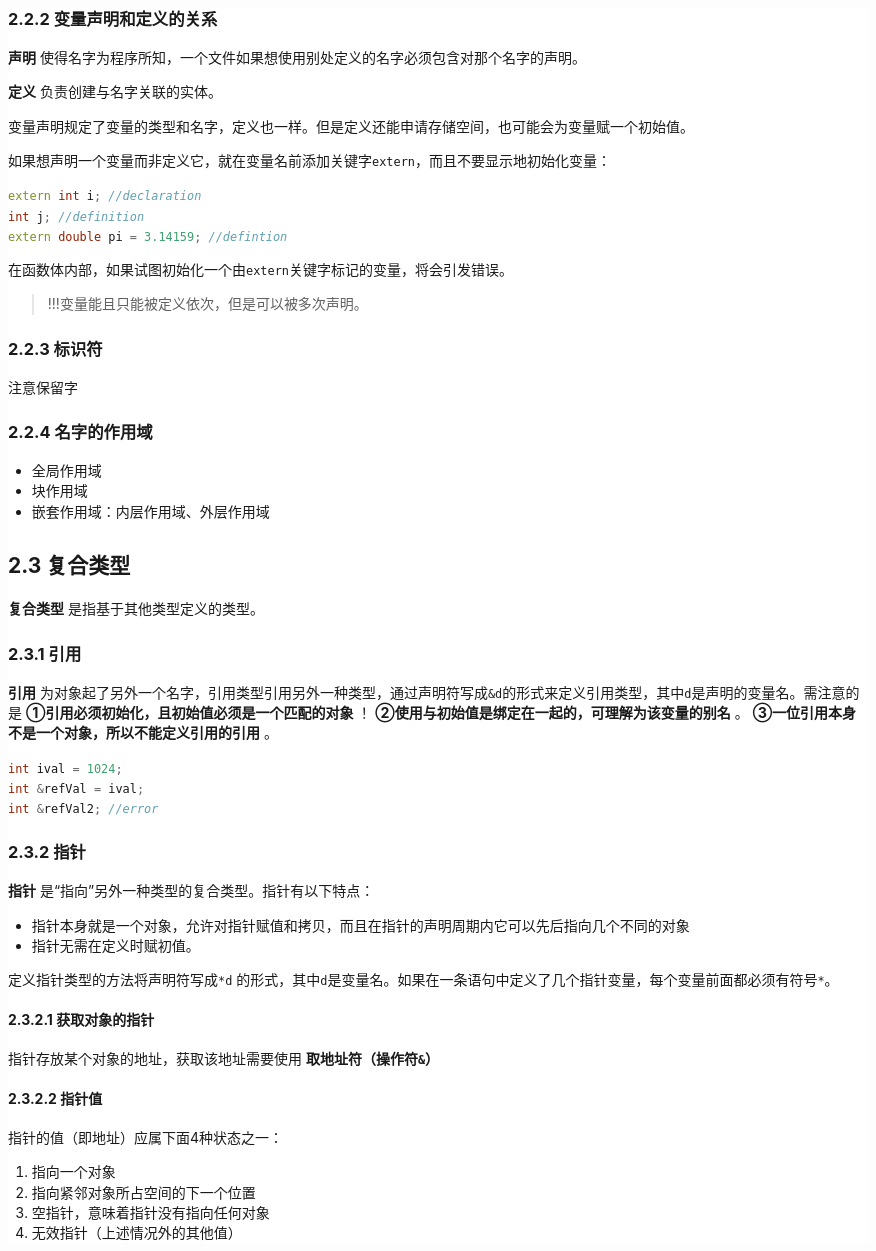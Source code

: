 ### 2.2.2 变量声明和定义的关系
**声明** 使得名字为程序所知，一个文件如果想使用别处定义的名字必须包含对那个名字的声明。

**定义** 负责创建与名字关联的实体。  

变量声明规定了变量的类型和名字，定义也一样。但是定义还能申请存储空间，也可能会为变量赋一个初始值。  

如果想声明一个变量而非定义它，就在变量名前添加关键字`extern`，而且不要显示地初始化变量：
```c++
extern int i; //declaration
int j; //definition
extern double pi = 3.14159; //defintion
```
在函数体内部，如果试图初始化一个由`extern`关键字标记的变量，将会引发错误。
> !!!变量能且只能被定义依次，但是可以被多次声明。

### 2.2.3 标识符
注意保留字

### 2.2.4 名字的作用域
- 全局作用域
- 块作用域
- 嵌套作用域：内层作用域、外层作用域


## 2.3 复合类型
**复合类型** 是指基于其他类型定义的类型。  

### 2.3.1 引用
**引用** 为对象起了另外一个名字，引用类型引用另外一种类型，通过声明符写成`&d`的形式来定义引用类型，其中`d`是声明的变量名。需注意的是 **①引用必须初始化，且初始值必须是一个匹配的对象** ！ **②使用与初始值是绑定在一起的，可理解为该变量的别名** 。 **③一位引用本身不是一个对象，所以不能定义引用的引用** 。
```c++
int ival = 1024;
int &refVal = ival;
int &refVal2; //error
```

### 2.3.2 指针
**指针** 是“指向”另外一种类型的复合类型。指针有以下特点：
- 指针本身就是一个对象，允许对指针赋值和拷贝，而且在指针的声明周期内它可以先后指向几个不同的对象
- 指针无需在定义时赋初值。  

定义指针类型的方法将声明符写成`*d` 的形式，其中`d`是变量名。如果在一条语句中定义了几个指针变量，每个变量前面都必须有符号`*`。

#### 2.3.2.1 获取对象的指针
指针存放某个对象的地址，获取该地址需要使用 **取地址符（操作符`&`）**

#### 2.3.2.2 指针值
指针的值（即地址）应属下面4种状态之一：
1. 指向一个对象
2. 指向紧邻对象所占空间的下一个位置
3. 空指针，意味着指针没有指向任何对象
4. 无效指针（上述情况外的其他值）
